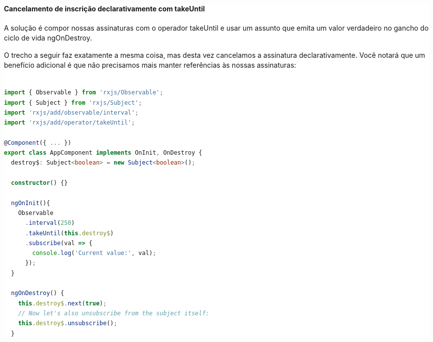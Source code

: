 #### Cancelamento de inscrição declarativamente com takeUntil
A solução é compor nossas assinaturas com o operador takeUntil e usar um assunto que emita um valor verdadeiro no gancho do ciclo de vida ngOnDestroy.

O trecho a seguir faz exatamente a mesma coisa, mas desta vez cancelamos a assinatura declarativamente. Você notará que um benefício adicional é que não precisamos mais manter referências às nossas assinaturas:

```Typescript

import { Observable } from 'rxjs/Observable';
import { Subject } from 'rxjs/Subject';
import 'rxjs/add/observable/interval';
import 'rxjs/add/operator/takeUntil';

@Component({ ... })
export class AppComponent implements OnInit, OnDestroy {
  destroy$: Subject<boolean> = new Subject<boolean>();

  constructor() {}

  ngOnInit(){
    Observable
      .interval(250)
      .takeUntil(this.destroy$)
      .subscribe(val => {
        console.log('Current value:', val);
      });
  }

  ngOnDestroy() {
    this.destroy$.next(true);
    // Now let's also unsubscribe from the subject itself:
    this.destroy$.unsubscribe();
  }

```
